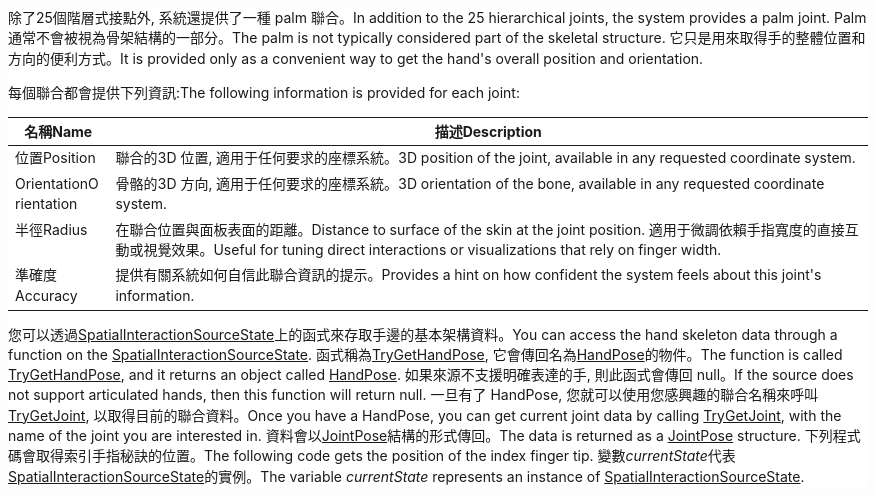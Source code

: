 <span data-ttu-id="eac96-257">除了25個階層式接點外, 系統還提供了一種 palm 聯合。</span><span class="sxs-lookup"><span data-stu-id="eac96-257">In addition to the 25 hierarchical joints, the system provides a palm joint.</span></span>  <span data-ttu-id="eac96-258">Palm 通常不會被視為骨架結構的一部分。</span><span class="sxs-lookup"><span data-stu-id="eac96-258">The palm is not typically considered part of the skeletal structure.</span></span>  <span data-ttu-id="eac96-259">它只是用來取得手的整體位置和方向的便利方式。</span><span class="sxs-lookup"><span data-stu-id="eac96-259">It is provided only as a convenient way to get the hand's overall position and orientation.</span></span>

<span data-ttu-id="eac96-260">每個聯合都會提供下列資訊:</span><span class="sxs-lookup"><span data-stu-id="eac96-260">The following information is provided for each joint:</span></span>

| <span data-ttu-id="eac96-261">名稱</span><span class="sxs-lookup"><span data-stu-id="eac96-261">Name</span></span> | <span data-ttu-id="eac96-262">描述</span><span class="sxs-lookup"><span data-stu-id="eac96-262">Description</span></span> |
|--- |--- |
|<span data-ttu-id="eac96-263">位置</span><span class="sxs-lookup"><span data-stu-id="eac96-263">Position</span></span> | <span data-ttu-id="eac96-264">聯合的3D 位置, 適用于任何要求的座標系統。</span><span class="sxs-lookup"><span data-stu-id="eac96-264">3D position of the joint, available in any requested coordinate system.</span></span> |
|<span data-ttu-id="eac96-265">Orientation</span><span class="sxs-lookup"><span data-stu-id="eac96-265">Orientation</span></span> | <span data-ttu-id="eac96-266">骨骼的3D 方向, 適用于任何要求的座標系統。</span><span class="sxs-lookup"><span data-stu-id="eac96-266">3D orientation of the bone, available in any requested coordinate system.</span></span> |
|<span data-ttu-id="eac96-267">半徑</span><span class="sxs-lookup"><span data-stu-id="eac96-267">Radius</span></span> | <span data-ttu-id="eac96-268">在聯合位置與面板表面的距離。</span><span class="sxs-lookup"><span data-stu-id="eac96-268">Distance to surface of the skin at the joint position.</span></span> <span data-ttu-id="eac96-269">適用于微調依賴手指寬度的直接互動或視覺效果。</span><span class="sxs-lookup"><span data-stu-id="eac96-269">Useful for tuning direct interactions or visualizations that rely on finger width.</span></span> |
|<span data-ttu-id="eac96-270">準確度</span><span class="sxs-lookup"><span data-stu-id="eac96-270">Accuracy</span></span> | <span data-ttu-id="eac96-271">提供有關系統如何自信此聯合資訊的提示。</span><span class="sxs-lookup"><span data-stu-id="eac96-271">Provides a hint on how confident the system feels about this joint's information.</span></span> |

<span data-ttu-id="eac96-272">您可以透過[SpatialInteractionSourceState](https://docs.microsoft.com/en-us/uwp/api/windows.ui.input.spatial.spatialinteractionsourcestate)上的函式來存取手邊的基本架構資料。</span><span class="sxs-lookup"><span data-stu-id="eac96-272">You can access the hand skeleton data through a function on the [SpatialInteractionSourceState](https://docs.microsoft.com/en-us/uwp/api/windows.ui.input.spatial.spatialinteractionsourcestate).</span></span>  <span data-ttu-id="eac96-273">函式稱為[TryGetHandPose](https://docs.microsoft.com/en-us/uwp/api/windows.ui.input.spatial.spatialinteractionsourcestate.trygethandpose#Windows_UI_Input_Spatial_SpatialInteractionSourceState_TryGetHandPose), 它會傳回名為[HandPose](https://docs.microsoft.com/en-us/uwp/api/windows.perception.people.handpose)的物件。</span><span class="sxs-lookup"><span data-stu-id="eac96-273">The function is called [TryGetHandPose](https://docs.microsoft.com/en-us/uwp/api/windows.ui.input.spatial.spatialinteractionsourcestate.trygethandpose#Windows_UI_Input_Spatial_SpatialInteractionSourceState_TryGetHandPose), and it returns an object called [HandPose](https://docs.microsoft.com/en-us/uwp/api/windows.perception.people.handpose).</span></span>  <span data-ttu-id="eac96-274">如果來源不支援明確表達的手, 則此函式會傳回 null。</span><span class="sxs-lookup"><span data-stu-id="eac96-274">If the source does not support articulated hands, then this function will return null.</span></span>  <span data-ttu-id="eac96-275">一旦有了 HandPose, 您就可以使用您感興趣的聯合名稱來呼叫[TryGetJoint](https://docs.microsoft.com/en-us/uwp/api/windows.perception.people.handpose.trygetjoint#Windows_Perception_People_HandPose_TryGetJoint_Windows_Perception_Spatial_SpatialCoordinateSystem_Windows_Perception_People_HandJointKind_Windows_Perception_People_JointPose__), 以取得目前的聯合資料。</span><span class="sxs-lookup"><span data-stu-id="eac96-275">Once you have a HandPose, you can get current joint data by calling [TryGetJoint](https://docs.microsoft.com/en-us/uwp/api/windows.perception.people.handpose.trygetjoint#Windows_Perception_People_HandPose_TryGetJoint_Windows_Perception_Spatial_SpatialCoordinateSystem_Windows_Perception_People_HandJointKind_Windows_Perception_People_JointPose__), with the name of the joint you are interested in.</span></span>  <span data-ttu-id="eac96-276">資料會以[JointPose](https://docs.microsoft.com/en-us/uwp/api/windows.perception.people.jointpose)結構的形式傳回。</span><span class="sxs-lookup"><span data-stu-id="eac96-276">The data is returned as a [JointPose](https://docs.microsoft.com/en-us/uwp/api/windows.perception.people.jointpose) structure.</span></span>  <span data-ttu-id="eac96-277">下列程式碼會取得索引手指秘訣的位置。</span><span class="sxs-lookup"><span data-stu-id="eac96-277">The following code gets the position of the index finger tip.</span></span> <span data-ttu-id="eac96-278">變數*currentState*代表[SpatialInteractionSourceState](https://docs.microsoft.com/en-us/uwp/api/windows.ui.input.spatial.spatialinteractionsourcestate)的實例。</span><span class="sxs-lookup"><span data-stu-id="eac96-278">The variable *currentState* represents an instance of [SpatialInteractionSourceState](https://docs.microsoft.com/en-us/uwp/api/windows.ui.input.spatial.spatialinteractionsourcestate).</span></span>
